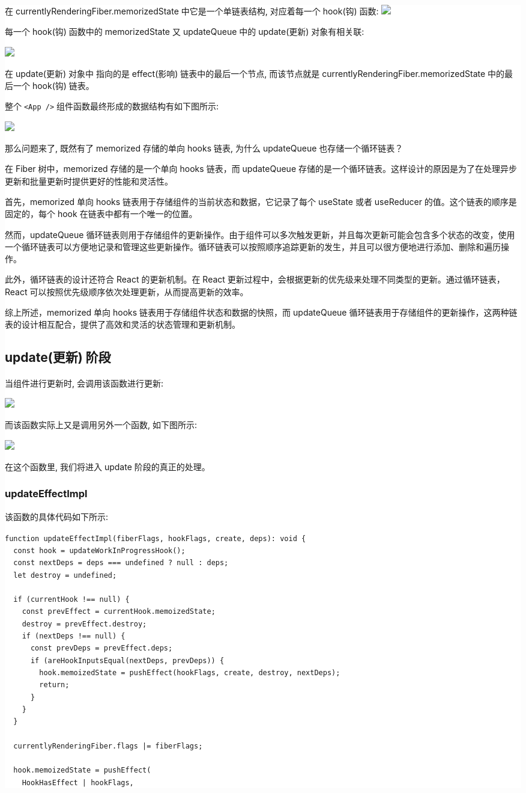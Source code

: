 在 currentlyRenderingFiber.memorizedState 中它是一个单链表结构, 对应着每一个 hook(钩) 函数: ![](https://p3-juejin.byteimg.com/tos-cn-i-k3u1fbpfcp/328212c4d6f94e708283ead5d24ccc35~tplv-k3u1fbpfcp-zoom-in-crop-mark:1512:0:0:0.awebp)

每一个 hook(钩) 函数中的 memorizedState 又 updateQueue 中的 update(更新) 对象有相关联:

![](https://p3-juejin.byteimg.com/tos-cn-i-k3u1fbpfcp/c3c85da7859d4ea6bb9bda2f0f45c9b1~tplv-k3u1fbpfcp-zoom-in-crop-mark:1512:0:0:0.awebp)

在 update(更新) 对象中 指向的是 effect(影响) 链表中的最后一个节点, 而该节点就是 currentlyRenderingFiber.memorizedState 中的最后一个 hook(钩) 链表。

整个 `<App />` 组件函数最终形成的数据结构有如下图所示:

![](https://p3-juejin.byteimg.com/tos-cn-i-k3u1fbpfcp/f9164483e7ec4400b2d88f4ea9721b4c~tplv-k3u1fbpfcp-zoom-in-crop-mark:1512:0:0:0.awebp)

那么问题来了, 既然有了 memorized 存储的单向 hooks 链表, 为什么 updateQueue 也存储一个循环链表？

在 Fiber 树中，memorized 存储的是一个单向 hooks 链表，而 updateQueue 存储的是一个循环链表。这样设计的原因是为了在处理异步更新和批量更新时提供更好的性能和灵活性。

首先，memorized 单向 hooks 链表用于存储组件的当前状态和数据，它记录了每个 useState 或者 useReducer 的值。这个链表的顺序是固定的，每个 hook 在链表中都有一个唯一的位置。

然而，updateQueue 循环链表则用于存储组件的更新操作。由于组件可以多次触发更新，并且每次更新可能会包含多个状态的改变，使用一个循环链表可以方便地记录和管理这些更新操作。循环链表可以按照顺序追踪更新的发生，并且可以很方便地进行添加、删除和遍历操作。

此外，循环链表的设计还符合 React 的更新机制。在 React 更新过程中，会根据更新的优先级来处理不同类型的更新。通过循环链表，React 可以按照优先级顺序依次处理更新，从而提高更新的效率。

综上所述，memorized 单向 hooks 链表用于存储组件状态和数据的快照，而 updateQueue 循环链表用于存储组件的更新操作，这两种链表的设计相互配合，提供了高效和灵活的状态管理和更新机制。

update(更新) 阶段
-------------

当组件进行更新时, 会调用该函数进行更新:

![](https://p3-juejin.byteimg.com/tos-cn-i-k3u1fbpfcp/5a501932454746c2a44c2e32af090df7~tplv-k3u1fbpfcp-zoom-in-crop-mark:1512:0:0:0.awebp)

而该函数实际上又是调用另外一个函数, 如下图所示:

![](https://p3-juejin.byteimg.com/tos-cn-i-k3u1fbpfcp/2fb32bde2913450a8ab4f651b9deda01~tplv-k3u1fbpfcp-zoom-in-crop-mark:1512:0:0:0.awebp)

在这个函数里, 我们将进入 update 阶段的真正的处理。

### updateEffectImpl

该函数的具体代码如下所示:

```
function updateEffectImpl(fiberFlags, hookFlags, create, deps): void {
  const hook = updateWorkInProgressHook();
  const nextDeps = deps === undefined ? null : deps;
  let destroy = undefined;

  if (currentHook !== null) {
    const prevEffect = currentHook.memoizedState;
    destroy = prevEffect.destroy;
    if (nextDeps !== null) {
      const prevDeps = prevEffect.deps;
      if (areHookInputsEqual(nextDeps, prevDeps)) {
        hook.memoizedState = pushEffect(hookFlags, create, destroy, nextDeps);
        return;
      }
    }
  }

  currentlyRenderingFiber.flags |= fiberFlags;

  hook.memoizedState = pushEffect(
    HookHasEffect | hookFlags,
```